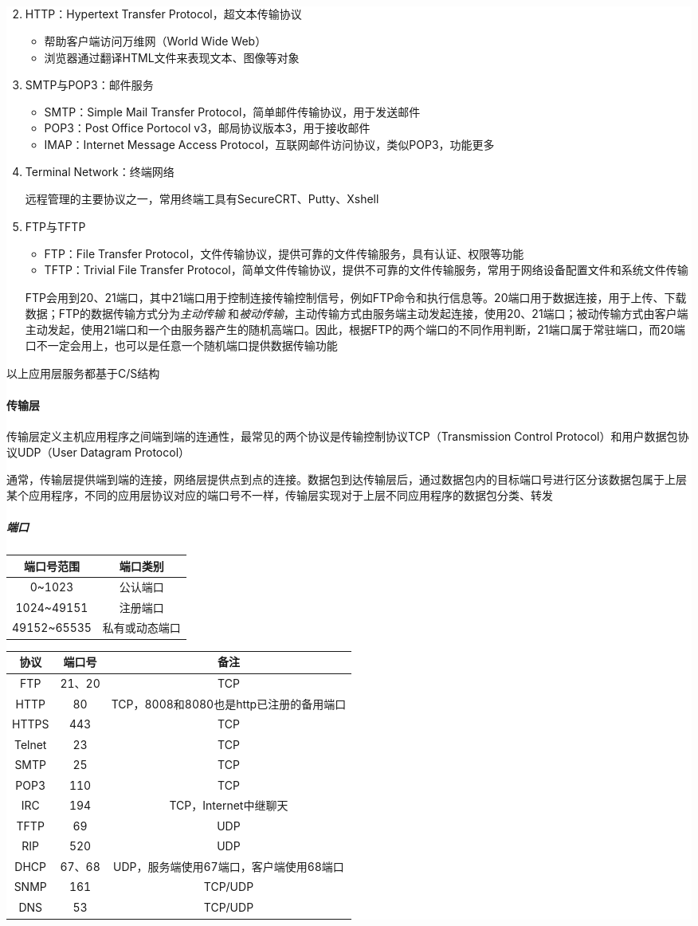2. HTTP：Hypertext Transfer Protocol，超文本传输协议

    - 帮助客户端访问万维网（World Wide Web）
    - 浏览器通过翻译HTML文件来表现文本、图像等对象

3. SMTP与POP3：邮件服务

    - SMTP：Simple Mail Transfer Protocol，简单邮件传输协议，用于发送邮件
    - POP3：Post Office Portocol v3，邮局协议版本3，用于接收邮件
    - IMAP：Internet Message Access Protocol，互联网邮件访问协议，类似POP3，功能更多

4. Terminal Network：终端网络

    远程管理的主要协议之一，常用终端工具有SecureCRT、Putty、Xshell

5. FTP与TFTP

    - FTP：File Transfer Protocol，文件传输协议，提供可靠的文件传输服务，具有认证、权限等功能
    - TFTP：Trivial File Transfer Protocol，简单文件传输协议，提供不可靠的文件传输服务，常用于网络设备配置文件和系统文件传输

    FTP会用到20、21端口，其中21端口用于控制连接传输控制信号，例如FTP命令和执行信息等。20端口用于数据连接，用于上传、下载数据；FTP的数据传输方式分为*主动传输* 和*被动传输*，主动传输方式由服务端主动发起连接，使用20、21端口；被动传输方式由客户端主动发起，使用21端口和一个由服务器产生的随机高端口。因此，根据FTP的两个端口的不同作用判断，21端口属于常驻端口，而20端口不一定会用上，也可以是任意一个随机端口提供数据传输功能

以上应用层服务都基于C/S结构

#### 传输层

传输层定义主机应用程序之间端到端的连通性，最常见的两个协议是传输控制协议TCP（Transmission Control Protocol）和用户数据包协议UDP（User Datagram Protocol）

通常，传输层提供端到端的连接，网络层提供点到点的连接。数据包到达传输层后，通过数据包内的目标端口号进行区分该数据包属于上层某个应用程序，不同的应用层协议对应的端口号不一样，传输层实现对于上层不同应用程序的数据包分类、转发

##### 端口

|端口号范围|端口类别|
|:-:|:-:|
|0~1023|公认端口|
|1024~49151|注册端口|
|49152~65535|私有或动态端口|


|协议|端口号|备注|
|:-:|:-:|:-:|
|FTP|21、20|TCP|
|HTTP|80|TCP，8008和8080也是http已注册的备用端口|
|HTTPS|443|TCP|
|Telnet|23|TCP|
|SMTP|25|TCP|
|POP3|110|TCP|
|IRC|194|TCP，Internet中继聊天|
|TFTP|69|UDP|
|RIP|520|UDP|
|DHCP|67、68|UDP，服务端使用67端口，客户端使用68端口|
|SNMP|161|TCP/UDP|
|DNS|53|TCP/UDP|